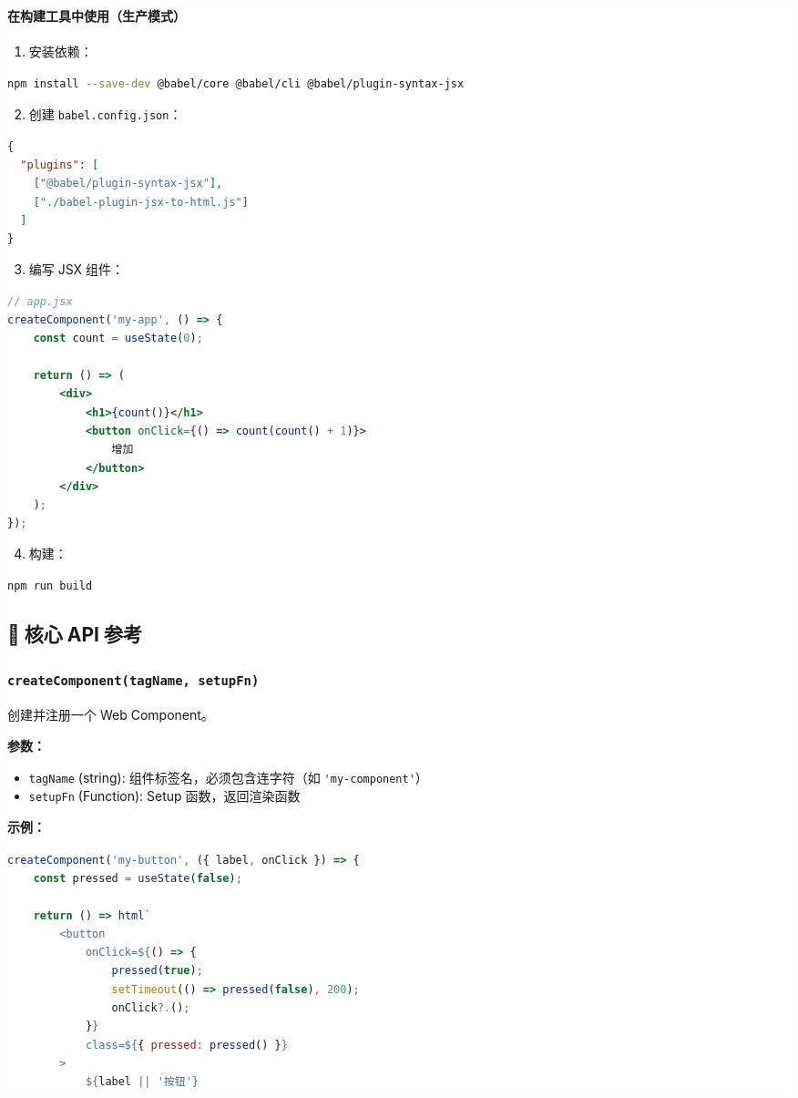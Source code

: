 #### 在构建工具中使用（生产模式）

1. 安装依赖：

```bash
npm install --save-dev @babel/core @babel/cli @babel/plugin-syntax-jsx
```

2. 创建 `babel.config.json`：

```json
{
  "plugins": [
    ["@babel/plugin-syntax-jsx"],
    ["./babel-plugin-jsx-to-html.js"]
  ]
}
```

3. 编写 JSX 组件：

```jsx
// app.jsx
createComponent('my-app', () => {
    const count = useState(0);
    
    return () => (
        <div>
            <h1>{count()}</h1>
            <button onClick={() => count(count() + 1)}>
                增加
            </button>
        </div>
    );
});
```

4. 构建：

```bash
npm run build
```

## 🔧 核心 API 参考

### `createComponent(tagName, setupFn)`

创建并注册一个 Web Component。

**参数：**
- `tagName` (string): 组件标签名，必须包含连字符（如 `'my-component'`）
- `setupFn` (Function): Setup 函数，返回渲染函数

**示例：**

```javascript
createComponent('my-button', ({ label, onClick }) => {
    const pressed = useState(false);
    
    return () => html`
        <button 
            onClick=${() => {
                pressed(true);
                setTimeout(() => pressed(false), 200);
                onClick?.();
            }}
            class=${{ pressed: pressed() }}
        >
            ${label || '按钮'}
```